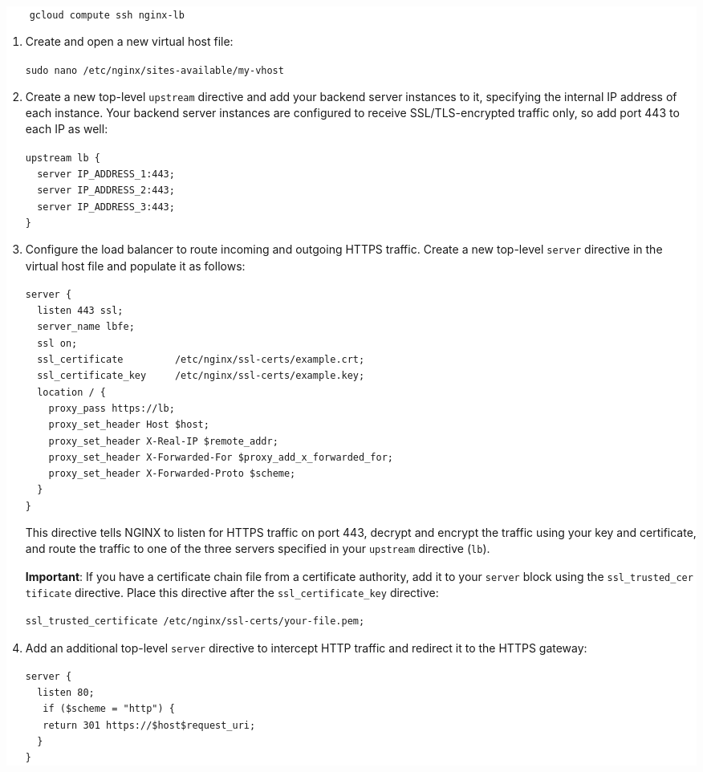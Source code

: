         gcloud compute ssh nginx-lb

1.  Create and open a new virtual host file:

        sudo nano /etc/nginx/sites-available/my-vhost

1.  Create a new top-level `upstream` directive and add your backend server
    instances to it, specifying the internal IP address of each instance. Your
    backend server instances are configured to receive SSL/TLS-encrypted traffic
    only, so add port 443 to each IP as well:

        upstream lb {
          server IP_ADDRESS_1:443;
          server IP_ADDRESS_2:443;
          server IP_ADDRESS_3:443;
        }

1.  Configure the load balancer to route incoming and outgoing HTTPS traffic.
    Create a new top-level `server` directive in the virtual host file and
    populate it as follows:

        server {
          listen 443 ssl;
          server_name lbfe;
          ssl on;
          ssl_certificate         /etc/nginx/ssl-certs/example.crt;
          ssl_certificate_key     /etc/nginx/ssl-certs/example.key;
          location / {
            proxy_pass https://lb;
            proxy_set_header Host $host;
            proxy_set_header X-Real-IP $remote_addr;
            proxy_set_header X-Forwarded-For $proxy_add_x_forwarded_for;
            proxy_set_header X-Forwarded-Proto $scheme;
          }
        }

    This directive tells NGINX to listen for HTTPS traffic on port 443, decrypt
    and encrypt the traffic using your key and certificate, and route the
    traffic to one of the three servers specified in your `upstream` directive
    (`lb`).

    **Important**:  If you have a certificate chain file from a certificate
                authority, add it to your `server` block using the
                `ssl_trusted_certificate` directive. Place this directive after
                the `ssl_certificate_key` directive:

        ssl_trusted_certificate /etc/nginx/ssl-certs/your-file.pem;

1.  Add an additional top-level `server` directive to intercept HTTP traffic and
    redirect it to the HTTPS gateway:

        server {
          listen 80;
           if ($scheme = "http") {
           return 301 https://$host$request_uri;
          }
        }
        
